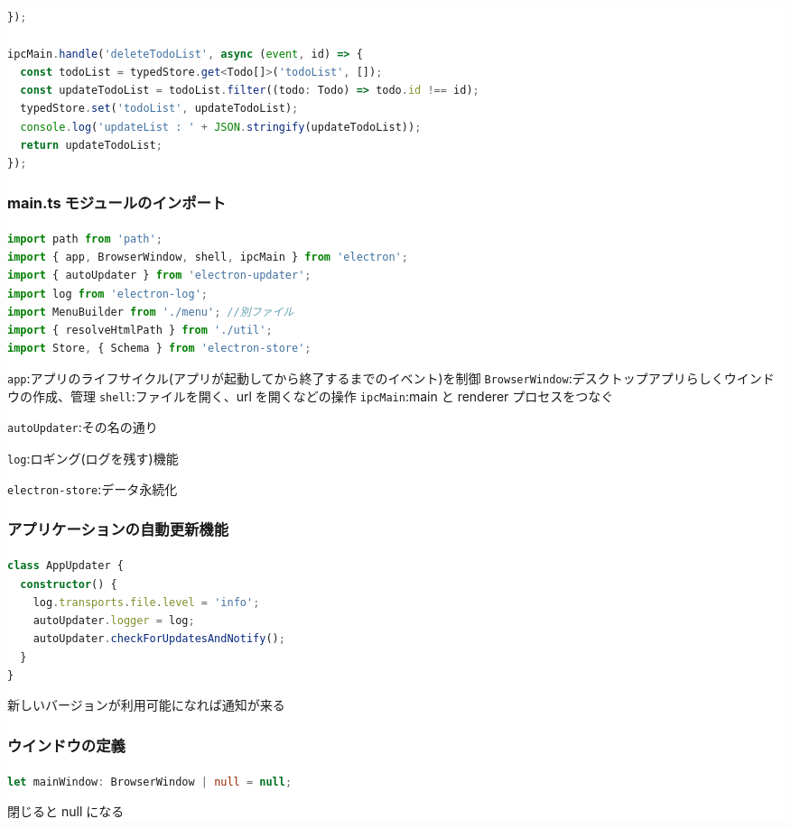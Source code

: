 ```ts
});

ipcMain.handle('deleteTodoList', async (event, id) => {
  const todoList = typedStore.get<Todo[]>('todoList', []);
  const updateTodoList = todoList.filter((todo: Todo) => todo.id !== id);
  typedStore.set('todoList', updateTodoList);
  console.log('updateList : ' + JSON.stringify(updateTodoList));
  return updateTodoList;
});
```

### main.ts モジュールのインポート

```ts
import path from 'path';
import { app, BrowserWindow, shell, ipcMain } from 'electron';
import { autoUpdater } from 'electron-updater';
import log from 'electron-log';
import MenuBuilder from './menu'; //別ファイル
import { resolveHtmlPath } from './util';
import Store, { Schema } from 'electron-store';
```

`app`:アプリのライフサイクル(アプリが起動してから終了するまでのイベント)を制御
`BrowserWindow`:デスクトップアプリらしくウインドウの作成、管理
`shell`:ファイルを開く、url を開くなどの操作
`ipcMain`:main と renderer プロセスをつなぐ

`autoUpdater`:その名の通り

`log`:ロギング(ログを残す)機能

`electron-store`:データ永続化

### アプリケーションの自動更新機能

```ts
class AppUpdater {
  constructor() {
    log.transports.file.level = 'info';
    autoUpdater.logger = log;
    autoUpdater.checkForUpdatesAndNotify();
  }
}
```

新しいバージョンが利用可能になれば通知が来る

### ウインドウの定義

```ts
let mainWindow: BrowserWindow | null = null;
```

閉じると null になる
